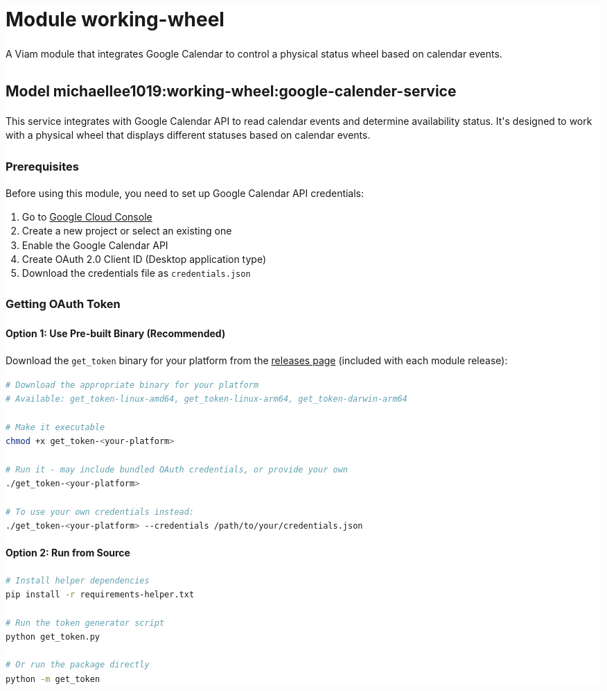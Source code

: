 # Module working-wheel 

A Viam module that integrates Google Calendar to control a physical status wheel based on calendar events.

## Model michaellee1019:working-wheel:google-calender-service

This service integrates with Google Calendar API to read calendar events and determine availability status. It's designed to work with a physical wheel that displays different statuses based on calendar events.

### Prerequisites

Before using this module, you need to set up Google Calendar API credentials:

1. Go to [Google Cloud Console](https://console.cloud.google.com/apis/credentials)
2. Create a new project or select an existing one
3. Enable the Google Calendar API
4. Create OAuth 2.0 Client ID (Desktop application type)
5. Download the credentials file as `credentials.json`

### Getting OAuth Token

#### Option 1: Use Pre-built Binary (Recommended)

Download the `get_token` binary for your platform from the [releases page](https://github.com/michaellee1019/working-wheel/releases) (included with each module release):

```bash
# Download the appropriate binary for your platform
# Available: get_token-linux-amd64, get_token-linux-arm64, get_token-darwin-arm64

# Make it executable
chmod +x get_token-<your-platform>

# Run it - may include bundled OAuth credentials, or provide your own
./get_token-<your-platform>

# To use your own credentials instead:
./get_token-<your-platform> --credentials /path/to/your/credentials.json
```

#### Option 2: Run from Source

```bash
# Install helper dependencies
pip install -r requirements-helper.txt

# Run the token generator script
python get_token.py

# Or run the package directly
python -m get_token
```
